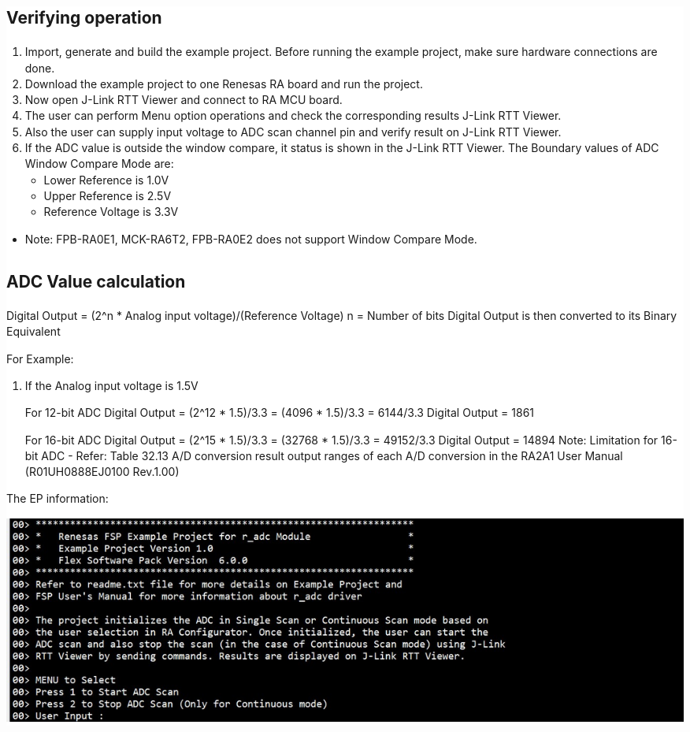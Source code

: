 ## Verifying operation ##
1. Import, generate and build the example project.
   Before running the example project, make sure hardware connections are done.
2. Download the example project to one Renesas RA board and run the project.
3. Now open J-Link RTT Viewer and connect to RA MCU board.
4. The user can perform Menu option operations and check the corresponding results J-Link RTT Viewer.
5. Also the user can supply input voltage to ADC scan channel pin and verify result on J-Link RTT Viewer.
6. If the ADC value is outside the window compare, it status is shown in the J-Link RTT Viewer. The Boundary values of ADC Window Compare Mode are: 
	* Lower Reference is 1.0V
	* Upper Reference is 2.5V
	* Reference Voltage is 3.3V
	
* Note: FPB-RA0E1, MCK-RA6T2, FPB-RA0E2 does not support Window Compare Mode.

## ADC Value calculation ##

   Digital Output = (2^n * Analog input voltage)/(Reference Voltage)
          n = Number of bits
		  Digital Output is then converted to its Binary Equivalent

   For Example:
   1) If the Analog input voltage is 1.5V
   
    	For 12-bit ADC
		Digital Output = (2^12 * 1.5)/3.3
		               = (4096 * 1.5)/3.3
					   = 6144/3.3
		Digital Output = 1861
		
		For 16-bit ADC
		Digital Output = (2^15 * 1.5)/3.3
		               = (32768 * 1.5)/3.3
					   = 49152/3.3
		Digital Output = 14894
		Note: Limitation for 16-bit ADC - Refer: Table 32.13 A/D conversion result output ranges of each A/D conversion in the RA2A1 User Manual (R01UH0888EJ0100 Rev.1.00)

The EP information:

   ![ADC_Banner](images/ADC_Banner.jpg "Banner Info")
